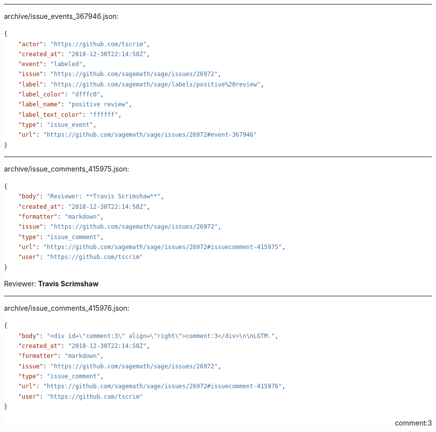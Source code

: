 

---

archive/issue_events_367946.json:
```json
{
    "actor": "https://github.com/tscrim",
    "created_at": "2018-12-30T22:14:58Z",
    "event": "labeled",
    "issue": "https://github.com/sagemath/sage/issues/26972",
    "label": "https://github.com/sagemath/sage/labels/positive%20review",
    "label_color": "dfffc0",
    "label_name": "positive review",
    "label_text_color": "ffffff",
    "type": "issue_event",
    "url": "https://github.com/sagemath/sage/issues/26972#event-367946"
}
```



---

archive/issue_comments_415975.json:
```json
{
    "body": "Reviewer: **Travis Scrimshaw**",
    "created_at": "2018-12-30T22:14:58Z",
    "formatter": "markdown",
    "issue": "https://github.com/sagemath/sage/issues/26972",
    "type": "issue_comment",
    "url": "https://github.com/sagemath/sage/issues/26972#issuecomment-415975",
    "user": "https://github.com/tscrim"
}
```

Reviewer: **Travis Scrimshaw**



---

archive/issue_comments_415976.json:
```json
{
    "body": "<div id=\"comment:3\" align=\"right\">comment:3</div>\n\nLGTM.",
    "created_at": "2018-12-30T22:14:58Z",
    "formatter": "markdown",
    "issue": "https://github.com/sagemath/sage/issues/26972",
    "type": "issue_comment",
    "url": "https://github.com/sagemath/sage/issues/26972#issuecomment-415976",
    "user": "https://github.com/tscrim"
}
```

<div id="comment:3" align="right">comment:3</div>
